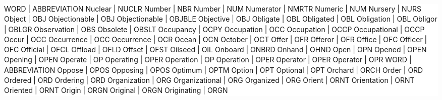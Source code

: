 WORD | ABBREVIATION
Nuclear | NUCLR
Number | NBR
Number | NUM
Numerator | NMRTR
Numeric | NUM
Nursery | NURS
Object | OBJ
Objectionable | OBJ
Objectionable | OBJBLE
Objective | OBJ
Obligate | OBL
Obligated | OBL
Obligation | OBL
Obligor | OBLGR
Observation | OBS
Obsolete | OBSLT
Occupancy | OCPY
Occupation | OCC
Occupation | OCCP
Occupational | OCCP
Occur | OCC
Occurrence | OCC
Occurrence | OCR
Ocean | OCN
October | OCT
Offer | OFR
Offeror | OFR
Office | OFC
Officer | OFC
Official | OFCL
Offload | OFLD
Offset | OFST
Oilseed | OIL
Onboard | ONBRD
Onhand | OHND
Open | OPN
Opened | OPEN
Opening | OPEN
Operate | OP
Operating | OPER
Operation | OP
Operation | OPER
Operator | OPER
Operator | OPR
WORD | ABBREVIATION
Oppose | OPOS
Opposing | OPOS
Optimum | OPTM
Option | OPT
Optional | OPT
Orchard | ORCH
Order | ORD
Ordered | ORD
Ordering | ORD
Organization | ORG
Organizational | ORG
Organized | ORG
Orient | ORNT
Orientation | ORNT
Oriented | ORNT
Origin | ORGN
Original | ORGN
Originating | ORGN